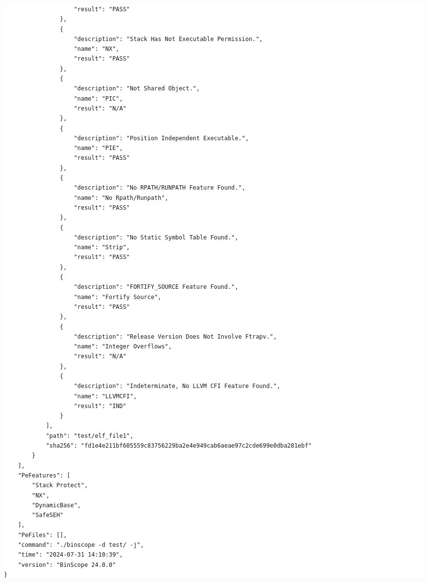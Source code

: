```
                    "result": "PASS"
                },
                {
                    "description": "Stack Has Not Executable Permission.",
                    "name": "NX",
                    "result": "PASS"
                },
                {
                    "description": "Not Shared Object.",
                    "name": "PIC",
                    "result": "N/A"
                },
                {
                    "description": "Position Independent Executable.",
                    "name": "PIE",
                    "result": "PASS"
                },
                {
                    "description": "No RPATH/RUNPATH Feature Found.",
                    "name": "No Rpath/Runpath",
                    "result": "PASS"
                },
                {
                    "description": "No Static Symbol Table Found.",
                    "name": "Strip",
                    "result": "PASS"
                },
                {
                    "description": "FORTIFY_SOURCE Feature Found.",
                    "name": "Fortify Source",
                    "result": "PASS"
                },
                {
                    "description": "Release Version Does Not Involve Ftrapv.",
                    "name": "Integer Overflows",
                    "result": "N/A"
                },
                {
                    "description": "Indeterminate, No LLVM CFI Feature Found.",
                    "name": "LLVMCFI",
                    "result": "IND"
                }
            ],
            "path": "test/elf_file1",
            "sha256": "fd1e4e211bf605559c83756229ba2e4e949cab6aeae97c2cde699e0dba281ebf"
        }
    ],
    "PeFeatures": [
        "Stack Protect",
        "NX",
        "DynamicBase",
        "SafeSEH"
    ],
    "PeFiles": [],
    "command": "./binscope -d test/ -j",
    "time": "2024-07-31 14:10:39",
    "version": "BinScope 24.0.0"
}
```
